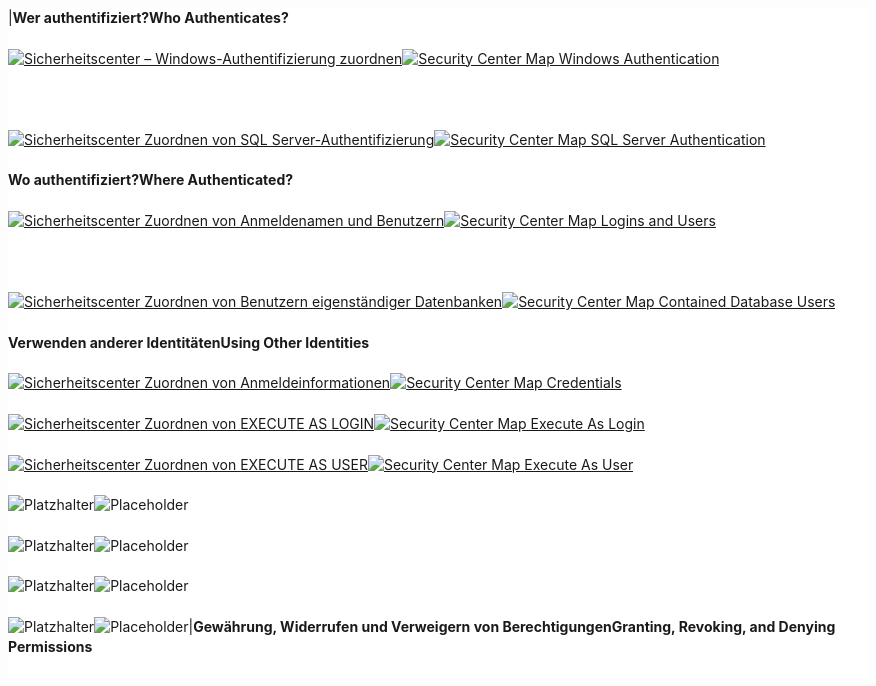|<span data-ttu-id="9e8e3-111">**Wer authentifiziert?**</span><span class="sxs-lookup"><span data-stu-id="9e8e3-111">**Who Authenticates?**</span></span><br /><br /> <span data-ttu-id="9e8e3-112">[![Sicherheitscenter – Windows-Authentifizierung zuordnen](../../database-engine/media/security-center-map-windows-authenticaion.png "Sicherheitscenter – Windows-Authentifizierung zuordnen")](https://msdn.microsoft.com/library/ms144284.aspx)</span><span class="sxs-lookup"><span data-stu-id="9e8e3-112">[![Security Center Map Windows Authentication](../../database-engine/media/security-center-map-windows-authenticaion.png "Security Center Map Windows Authentication")](https://msdn.microsoft.com/library/ms144284.aspx)</span></span><br /><br /> <br /><br /> <span data-ttu-id="9e8e3-113">[![Sicherheitscenter Zuordnen von SQL Server-Authentifizierung](../../database-engine/media/security-center-map-sql-authenticaion.png "Sicherheitscenter Zuordnen von SQL Server-Authentifizierung")](https://msdn.microsoft.com/library/ms144284.aspx)</span><span class="sxs-lookup"><span data-stu-id="9e8e3-113">[![Security Center Map SQL Server Authentication](../../database-engine/media/security-center-map-sql-authenticaion.png "Security Center Map SQL Server Authentication")](https://msdn.microsoft.com/library/ms144284.aspx)</span></span><br /><br /> <span data-ttu-id="9e8e3-114">**Wo authentifiziert?**</span><span class="sxs-lookup"><span data-stu-id="9e8e3-114">**Where Authenticated?**</span></span><br /><br /> <span data-ttu-id="9e8e3-115">[![Sicherheitscenter Zuordnen von Anmeldenamen und Benutzern](../../database-engine/media/security-center-map-logins-users.png "Sicherheitscenter Zuordnen von Anmeldenamen und Benutzern")](https://msdn.microsoft.com/library/aa337562.aspx)</span><span class="sxs-lookup"><span data-stu-id="9e8e3-115">[![Security Center Map Logins and Users](../../database-engine/media/security-center-map-logins-users.png "Security Center Map Logins and Users")](https://msdn.microsoft.com/library/aa337562.aspx)</span></span><br /><br /> <br /><br /> <span data-ttu-id="9e8e3-116">[![Sicherheitscenter Zuordnen von Benutzern eigenständiger Datenbanken](../../database-engine/media/security-center-map-contained-users.png "Sicherheitscenter Zuordnen von Benutzern eigenständiger Datenbanken")](https://msdn.microsoft.com/library/ff929188.aspx)</span><span class="sxs-lookup"><span data-stu-id="9e8e3-116">[![Security Center Map Contained Database Users](../../database-engine/media/security-center-map-contained-users.png "Security Center Map Contained Database Users")](https://msdn.microsoft.com/library/ff929188.aspx)</span></span><br /><br /> <span data-ttu-id="9e8e3-117">**Verwenden anderer Identitäten**</span><span class="sxs-lookup"><span data-stu-id="9e8e3-117">**Using Other Identities**</span></span><br /><br /> <span data-ttu-id="9e8e3-118">[![Sicherheitscenter Zuordnen von Anmeldeinformationen](../../database-engine/media/security-center-map-credentials.png "Sicherheitscenter Zuordnen von Anmeldeinformationen")](https://msdn.microsoft.com/library/ms161950.aspx)</span><span class="sxs-lookup"><span data-stu-id="9e8e3-118">[![Security Center Map Credentials](../../database-engine/media/security-center-map-credentials.png "Security Center Map Credentials")](https://msdn.microsoft.com/library/ms161950.aspx)</span></span><br /><br /> <span data-ttu-id="9e8e3-119">[![Sicherheitscenter Zuordnen von EXECUTE AS LOGIN](../../database-engine/media/security-center-map-exec-as-login.png "Sicherheitscenter Zuordnen von EXECUTE AS LOGIN")](https://msdn.microsoft.com/library/ms181362.aspx)</span><span class="sxs-lookup"><span data-stu-id="9e8e3-119">[![Security Center Map Execute As Login](../../database-engine/media/security-center-map-exec-as-login.png "Security Center Map Execute As Login")](https://msdn.microsoft.com/library/ms181362.aspx)</span></span><br /><br /> <span data-ttu-id="9e8e3-120">[![Sicherheitscenter Zuordnen von EXECUTE AS USER](../../database-engine/media/security-center-map-exec-as-user.png "Sicherheitscenter Zuordnen von EXECUTE AS USER")](https://msdn.microsoft.com/library/ms181362.aspx)</span><span class="sxs-lookup"><span data-stu-id="9e8e3-120">[![Security Center Map Execute As User](../../database-engine/media/security-center-map-exec-as-user.png "Security Center Map Execute As User")](https://msdn.microsoft.com/library/ms181362.aspx)</span></span><br /><br /> <span data-ttu-id="9e8e3-121">![Platzhalter](../../database-engine/media/security-center-map-blankplaceholder.png "Platzhalter")</span><span class="sxs-lookup"><span data-stu-id="9e8e3-121">![Placeholder](../../database-engine/media/security-center-map-blankplaceholder.png "Placeholder")</span></span><br /><br /> <span data-ttu-id="9e8e3-122">![Platzhalter](../../database-engine/media/security-center-map-blankplaceholder.png "Platzhalter")</span><span class="sxs-lookup"><span data-stu-id="9e8e3-122">![Placeholder](../../database-engine/media/security-center-map-blankplaceholder.png "Placeholder")</span></span><br /><br /> <span data-ttu-id="9e8e3-123">![Platzhalter](../../database-engine/media/security-center-map-blankplaceholder.png "Platzhalter")</span><span class="sxs-lookup"><span data-stu-id="9e8e3-123">![Placeholder](../../database-engine/media/security-center-map-blankplaceholder.png "Placeholder")</span></span><br /><br /> <span data-ttu-id="9e8e3-124">![Platzhalter](../../database-engine/media/security-center-map-blankplaceholder.png "Platzhalter")</span><span class="sxs-lookup"><span data-stu-id="9e8e3-124">![Placeholder](../../database-engine/media/security-center-map-blankplaceholder.png "Placeholder")</span></span>|<span data-ttu-id="9e8e3-125">**Gewährung, Widerrufen und Verweigern von Berechtigungen**</span><span class="sxs-lookup"><span data-stu-id="9e8e3-125">**Granting, Revoking, and Denying Permissions**</span></span><br /><br />